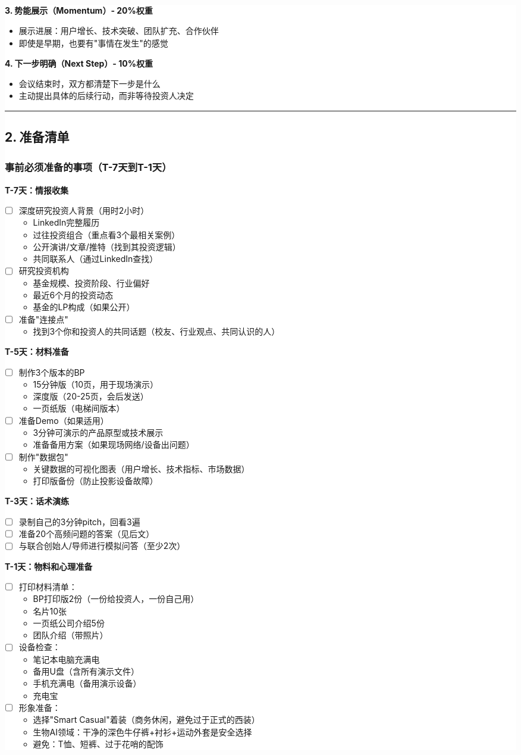 **3. 势能展示（Momentum）- 20%权重**
- 展示进展：用户增长、技术突破、团队扩充、合作伙伴
- 即使是早期，也要有"事情在发生"的感觉

**4. 下一步明确（Next Step）- 10%权重**
- 会议结束时，双方都清楚下一步是什么
- 主动提出具体的后续行动，而非等待投资人决定

---

## 2. 准备清单

### 事前必须准备的事项（T-7天到T-1天）

**T-7天：情报收集**
- [ ] 深度研究投资人背景（用时2小时）
  - LinkedIn完整履历
  - 过往投资组合（重点看3个最相关案例）
  - 公开演讲/文章/推特（找到其投资逻辑）
  - 共同联系人（通过LinkedIn查找）
- [ ] 研究投资机构
  - 基金规模、投资阶段、行业偏好
  - 最近6个月的投资动态
  - 基金的LP构成（如果公开）
- [ ] 准备"连接点"
  - 找到3个你和投资人的共同话题（校友、行业观点、共同认识的人）

**T-5天：材料准备**
- [ ] 制作3个版本的BP
  - 15分钟版（10页，用于现场演示）
  - 深度版（20-25页，会后发送）
  - 一页纸版（电梯间版本）
- [ ] 准备Demo（如果适用）
  - 3分钟可演示的产品原型或技术展示
  - 准备备用方案（如果现场网络/设备出问题）
- [ ] 制作"数据包"
  - 关键数据的可视化图表（用户增长、技术指标、市场数据）
  - 打印版备份（防止投影设备故障）

**T-3天：话术演练**
- [ ] 录制自己的3分钟pitch，回看3遍
- [ ] 准备20个高频问题的答案（见后文）
- [ ] 与联合创始人/导师进行模拟问答（至少2次）

**T-1天：物料和心理准备**
- [ ] 打印材料清单：
  - BP打印版2份（一份给投资人，一份自己用）
  - 名片10张
  - 一页纸公司介绍5份
  - 团队介绍（带照片）
- [ ] 设备检查：
  - 笔记本电脑充满电
  - 备用U盘（含所有演示文件）
  - 手机充满电（备用演示设备）
  - 充电宝
- [ ] 形象准备：
  - 选择"Smart Casual"着装（商务休闲，避免过于正式的西装）
  - 生物AI领域：干净的深色牛仔裤+衬衫+运动外套是安全选择
  - 避免：T恤、短裤、过于花哨的配饰
